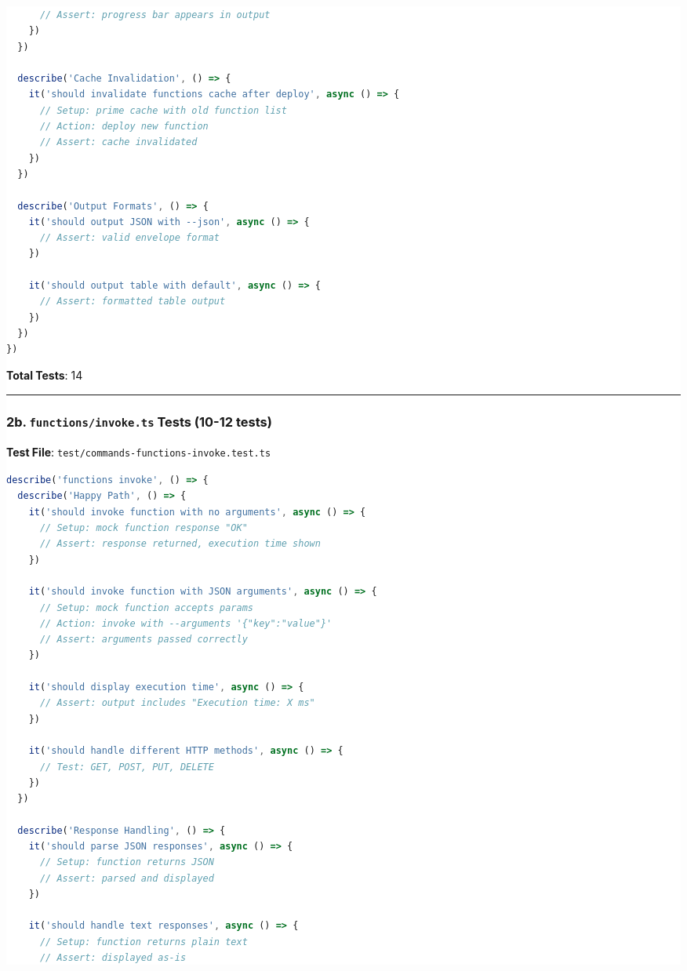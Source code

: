 ```typescript
      // Assert: progress bar appears in output
    })
  })

  describe('Cache Invalidation', () => {
    it('should invalidate functions cache after deploy', async () => {
      // Setup: prime cache with old function list
      // Action: deploy new function
      // Assert: cache invalidated
    })
  })

  describe('Output Formats', () => {
    it('should output JSON with --json', async () => {
      // Assert: valid envelope format
    })

    it('should output table with default', async () => {
      // Assert: formatted table output
    })
  })
})
```

**Total Tests**: 14

---

### 2b. `functions/invoke.ts` Tests (10-12 tests)

**Test File**: `test/commands-functions-invoke.test.ts`

```typescript
describe('functions invoke', () => {
  describe('Happy Path', () => {
    it('should invoke function with no arguments', async () => {
      // Setup: mock function response "OK"
      // Assert: response returned, execution time shown
    })

    it('should invoke function with JSON arguments', async () => {
      // Setup: mock function accepts params
      // Action: invoke with --arguments '{"key":"value"}'
      // Assert: arguments passed correctly
    })

    it('should display execution time', async () => {
      // Assert: output includes "Execution time: X ms"
    })

    it('should handle different HTTP methods', async () => {
      // Test: GET, POST, PUT, DELETE
    })
  })

  describe('Response Handling', () => {
    it('should parse JSON responses', async () => {
      // Setup: function returns JSON
      // Assert: parsed and displayed
    })

    it('should handle text responses', async () => {
      // Setup: function returns plain text
      // Assert: displayed as-is
```